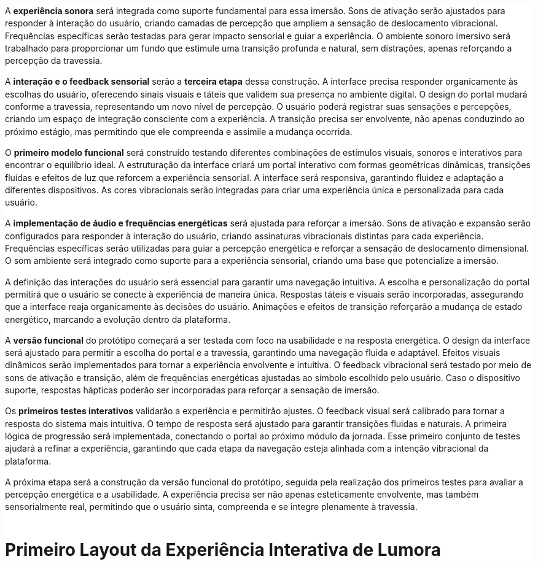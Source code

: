A **experiência sonora** será integrada como suporte fundamental para essa imersão. Sons de ativação serão ajustados para responder à interação do usuário, criando camadas de percepção que ampliem a sensação de deslocamento vibracional. Frequências específicas serão testadas para gerar impacto sensorial e guiar a experiência. O ambiente sonoro imersivo será trabalhado para proporcionar um fundo que estimule uma transição profunda e natural, sem distrações, apenas reforçando a percepção da travessia.

A **interação e o feedback sensorial** serão a **terceira etapa** dessa construção. A interface precisa responder organicamente às escolhas do usuário, oferecendo sinais visuais e táteis que validem sua presença no ambiente digital. O design do portal mudará conforme a travessia, representando um novo nível de percepção. O usuário poderá registrar suas sensações e percepções, criando um espaço de integração consciente com a experiência. A transição precisa ser envolvente, não apenas conduzindo ao próximo estágio, mas permitindo que ele compreenda e assimile a mudança ocorrida.

O **primeiro modelo funcional** será construído testando diferentes combinações de estímulos visuais, sonoros e interativos para encontrar o equilíbrio ideal. A estruturação da interface criará um portal interativo com formas geométricas dinâmicas, transições fluidas e efeitos de luz que reforcem a experiência sensorial. A interface será responsiva, garantindo fluidez e adaptação a diferentes dispositivos. As cores vibracionais serão integradas para criar uma experiência única e personalizada para cada usuário.

A **implementação de áudio e frequências energéticas** será ajustada para reforçar a imersão. Sons de ativação e expansão serão configurados para responder à interação do usuário, criando assinaturas vibracionais distintas para cada experiência. Frequências específicas serão utilizadas para guiar a percepção energética e reforçar a sensação de deslocamento dimensional. O som ambiente será integrado como suporte para a experiência sensorial, criando uma base que potencialize a imersão.

A definição das interações do usuário será essencial para garantir uma navegação intuitiva. A escolha e personalização do portal permitirá que o usuário se conecte à experiência de maneira única. Respostas táteis e visuais serão incorporadas, assegurando que a interface reaja organicamente às decisões do usuário. Animações e efeitos de transição reforçarão a mudança de estado energético, marcando a evolução dentro da plataforma.

A **versão funcional** do protótipo começará a ser testada com foco na usabilidade e na resposta energética. O design da interface será ajustado para permitir a escolha do portal e a travessia, garantindo uma navegação fluida e adaptável. Efeitos visuais dinâmicos serão implementados para tornar a experiência envolvente e intuitiva. O feedback vibracional será testado por meio de sons de ativação e transição, além de frequências energéticas ajustadas ao símbolo escolhido pelo usuário. Caso o dispositivo suporte, respostas hápticas poderão ser incorporadas para reforçar a sensação de imersão.

Os **primeiros testes interativos** validarão a experiência e permitirão ajustes. O feedback visual será calibrado para tornar a resposta do sistema mais intuitiva. O tempo de resposta será ajustado para garantir transições fluidas e naturais. A primeira lógica de progressão será implementada, conectando o portal ao próximo módulo da jornada. Esse primeiro conjunto de testes ajudará a refinar a experiência, garantindo que cada etapa da navegação esteja alinhada com a intenção vibracional da plataforma.

A próxima etapa será a construção da versão funcional do protótipo, seguida pela realização dos primeiros testes para avaliar a percepção energética e a usabilidade. A experiência precisa ser não apenas esteticamente envolvente, mas também sensorialmente real, permitindo que o usuário sinta, compreenda e se integre plenamente à travessia.

# **Primeiro Layout da Experiência Interativa de Lumora**

